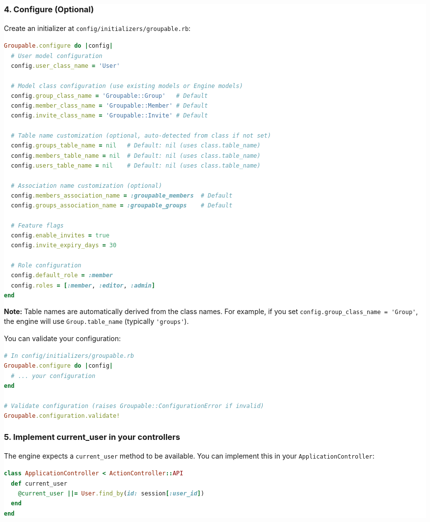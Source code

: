 ### 4. Configure (Optional)

Create an initializer at `config/initializers/groupable.rb`:

```ruby
Groupable.configure do |config|
  # User model configuration
  config.user_class_name = 'User'

  # Model class configuration (use existing models or Engine models)
  config.group_class_name = 'Groupable::Group'   # Default
  config.member_class_name = 'Groupable::Member' # Default
  config.invite_class_name = 'Groupable::Invite' # Default

  # Table name customization (optional, auto-detected from class if not set)
  config.groups_table_name = nil   # Default: nil (uses class.table_name)
  config.members_table_name = nil  # Default: nil (uses class.table_name)
  config.users_table_name = nil    # Default: nil (uses class.table_name)

  # Association name customization (optional)
  config.members_association_name = :groupable_members  # Default
  config.groups_association_name = :groupable_groups    # Default

  # Feature flags
  config.enable_invites = true
  config.invite_expiry_days = 30

  # Role configuration
  config.default_role = :member
  config.roles = [:member, :editor, :admin]
end
```

**Note:** Table names are automatically derived from the class names. For example, if you set `config.group_class_name = 'Group'`, the engine will use `Group.table_name` (typically `'groups'`).

You can validate your configuration:

```ruby
# In config/initializers/groupable.rb
Groupable.configure do |config|
  # ... your configuration
end

# Validate configuration (raises Groupable::ConfigurationError if invalid)
Groupable.configuration.validate!
```

### 5. Implement current_user in your controllers

The engine expects a `current_user` method to be available. You can implement this in your `ApplicationController`:

```ruby
class ApplicationController < ActionController::API
  def current_user
    @current_user ||= User.find_by(id: session[:user_id])
  end
end
```
